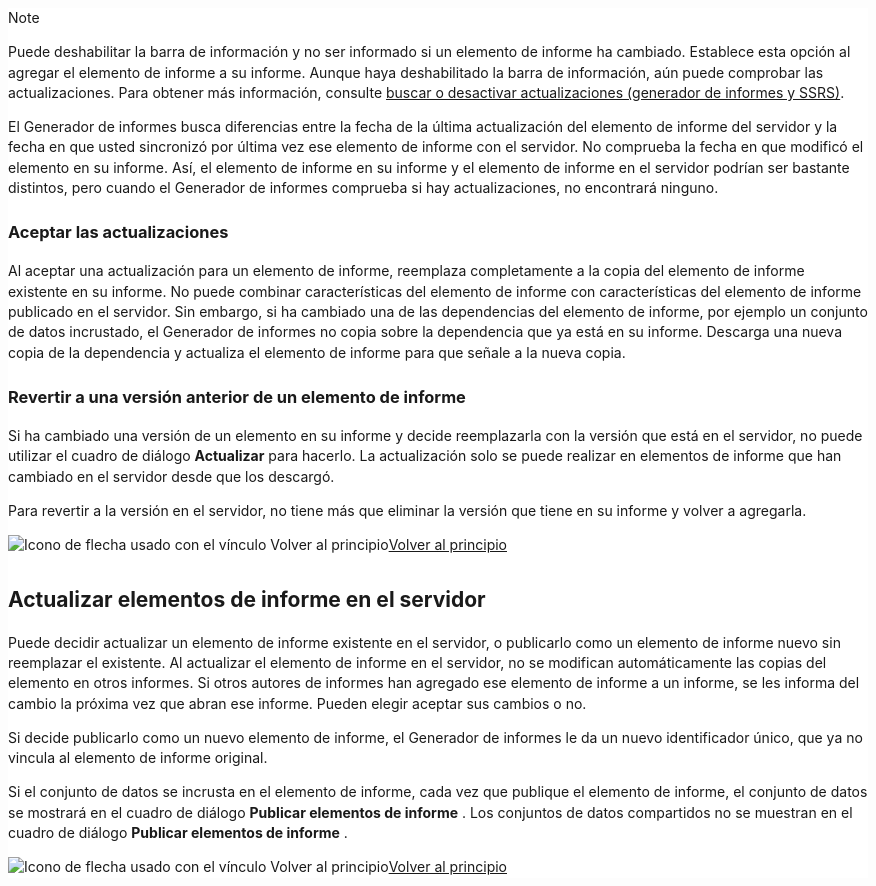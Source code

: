 > [!NOTE]  
>  Puede deshabilitar la barra de información y no ser informado si un elemento de informe ha cambiado. Establece esta opción al agregar el elemento de informe a su informe. Aunque haya deshabilitado la barra de información, aún puede comprobar las actualizaciones. Para obtener más información, consulte [buscar o desactivar actualizaciones &#40;generador de informes y SSRS&#41;](../../2014/reporting-services/check-for-updates-or-turn-updates-off-report-builder-and-ssrs.md).  
  
 El Generador de informes busca diferencias entre la fecha de la última actualización del elemento de informe del servidor y la fecha en que usted sincronizó por última vez ese elemento de informe con el servidor. No comprueba la fecha en que modificó el elemento en su informe. Así, el elemento de informe en su informe y el elemento de informe en el servidor podrían ser bastante distintos, pero cuando el Generador de informes comprueba si hay actualizaciones, no encontrará ninguno.  
  
### <a name="accepting-updates"></a>Aceptar las actualizaciones  
 Al aceptar una actualización para un elemento de informe, reemplaza completamente a la copia del elemento de informe existente en su informe. No puede combinar características del elemento de informe con características del elemento de informe publicado en el servidor. Sin embargo, si ha cambiado una de las dependencias del elemento de informe, por ejemplo un conjunto de datos incrustado, el Generador de informes no copia sobre la dependencia que ya está en su informe. Descarga una nueva copia de la dependencia y actualiza el elemento de informe para que señale a la nueva copia.  
  
### <a name="reverting-to-a-previous-version-of-a-report-part"></a>Revertir a una versión anterior de un elemento de informe  
 Si ha cambiado una versión de un elemento en su informe y decide reemplazarla con la versión que está en el servidor, no puede utilizar el cuadro de diálogo **Actualizar** para hacerlo. La actualización solo se puede realizar en elementos de informe que han cambiado en el servidor desde que los descargó.  
  
 Para revertir a la versión en el servidor, no tiene más que eliminar la versión que tiene en su informe y volver a agregarla.  
  
 ![Icono de flecha usado con el vínculo Volver al principio](../2014-toc/media/uparrow16x16.gif "Icono de flecha usado con el vínculo Volver al principio")[Volver al principio](#BackToTop)  
  
##  <a name="RepublishingComponents"></a> Actualizar elementos de informe en el servidor  
 Puede decidir actualizar un elemento de informe existente en el servidor, o publicarlo como un elemento de informe nuevo sin reemplazar el existente. Al actualizar el elemento de informe en el servidor, no se modifican automáticamente las copias del elemento en otros informes. Si otros autores de informes han agregado ese elemento de informe a un informe, se les informa del cambio la próxima vez que abran ese informe. Pueden elegir aceptar sus cambios o no.  
  
 Si decide publicarlo como un nuevo elemento de informe, el Generador de informes le da un nuevo identificador único, que ya no vincula al elemento de informe original.  
  
 Si el conjunto de datos se incrusta en el elemento de informe, cada vez que publique el elemento de informe, el conjunto de datos se mostrará en el cuadro de diálogo **Publicar elementos de informe** . Los conjuntos de datos compartidos no se muestran en el cuadro de diálogo **Publicar elementos de informe** .  
  
 ![Icono de flecha usado con el vínculo Volver al principio](../2014-toc/media/uparrow16x16.gif "Icono de flecha usado con el vínculo Volver al principio")[Volver al principio](#BackToTop)  
  
